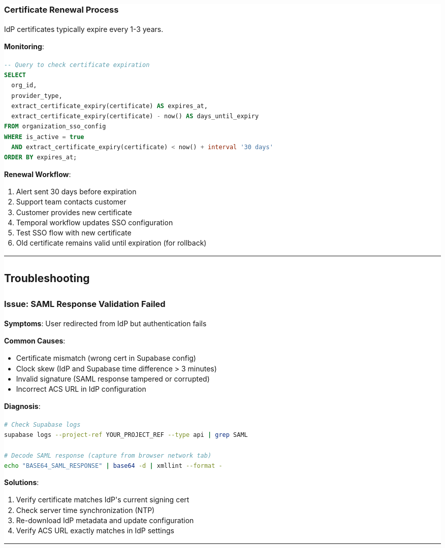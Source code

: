 ### Certificate Renewal Process

IdP certificates typically expire every 1-3 years.

**Monitoring**:
```sql
-- Query to check certificate expiration
SELECT
  org_id,
  provider_type,
  extract_certificate_expiry(certificate) AS expires_at,
  extract_certificate_expiry(certificate) - now() AS days_until_expiry
FROM organization_sso_config
WHERE is_active = true
  AND extract_certificate_expiry(certificate) < now() + interval '30 days'
ORDER BY expires_at;
```

**Renewal Workflow**:
1. Alert sent 30 days before expiration
2. Support team contacts customer
3. Customer provides new certificate
4. Temporal workflow updates SSO configuration
5. Test SSO flow with new certificate
6. Old certificate remains valid until expiration (for rollback)

---

## Troubleshooting

### Issue: SAML Response Validation Failed

**Symptoms**: User redirected from IdP but authentication fails

**Common Causes**:
- Certificate mismatch (wrong cert in Supabase config)
- Clock skew (IdP and Supabase time difference > 3 minutes)
- Invalid signature (SAML response tampered or corrupted)
- Incorrect ACS URL in IdP configuration

**Diagnosis**:
```bash
# Check Supabase logs
supabase logs --project-ref YOUR_PROJECT_REF --type api | grep SAML

# Decode SAML response (capture from browser network tab)
echo "BASE64_SAML_RESPONSE" | base64 -d | xmllint --format -
```

**Solutions**:
1. Verify certificate matches IdP's current signing cert
2. Check server time synchronization (NTP)
3. Re-download IdP metadata and update configuration
4. Verify ACS URL exactly matches in IdP settings

---